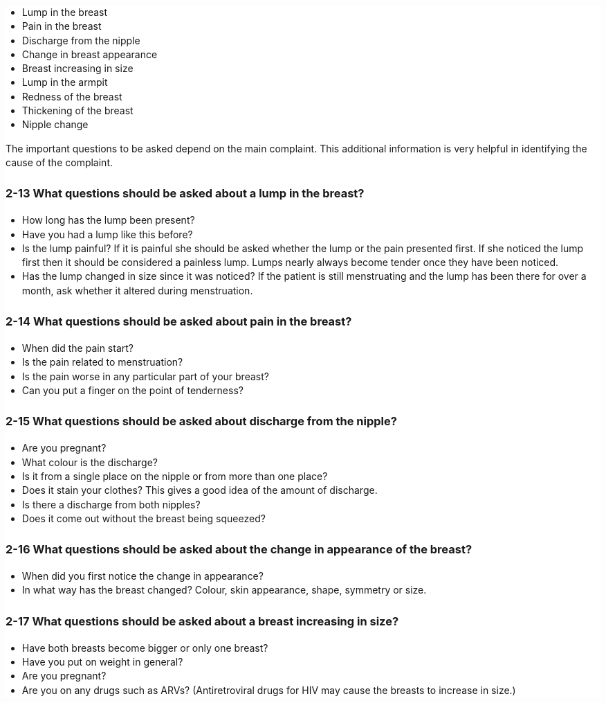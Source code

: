 *	Lump in the breast
*	Pain in the breast
*	Discharge from the nipple
*	Change in breast appearance
*	Breast increasing in size
*	Lump in the armpit
*	Redness of the breast
*	Thickening of the breast
*	Nipple change

The important questions to be asked depend on the main complaint. This additional information is very helpful in identifying the cause of the complaint.

### 2-13 What questions should be asked about a lump in the breast?

*	How long has the lump been present?
*	Have you had a lump like this before?
*	Is the lump painful? If it is painful she should be asked whether the lump or the pain presented first. If she noticed the lump first then it should be considered a painless lump. Lumps nearly always become tender once they have been noticed.
*	Has the lump changed in size since it was noticed? If the patient is still menstruating and the lump has been there for over a month, ask whether it altered during menstruation.

### 2-14 What questions should be asked about pain in the breast?

*	When did the pain start?
*	Is the pain related to menstruation?
*	Is the pain worse in any particular part of your breast?
*	Can you put a finger on the point of tenderness?

### 2-15 What questions should be asked about discharge from the nipple?

*	Are you pregnant?
*	What colour is the discharge?
*	Is it from a single place on the nipple or from more than one place?
*	Does it stain your clothes? This gives a good idea of the amount of discharge.
*	Is there a discharge from both nipples?
*	Does it come out without the breast being squeezed?

### 2-16 What questions should be asked about the change in appearance of the breast?

*	When did you first notice the change in appearance?
*	In what way has the breast changed? Colour, skin appearance, shape, symmetry or size.

### 2-17 What questions should be asked about a breast increasing in size?

*	Have both breasts become bigger or only one breast?
*	Have you put on weight in general?
*	Are you pregnant?
*	Are you on any drugs such as ARVs? (Antiretroviral drugs for HIV may cause the breasts to increase in size.)
